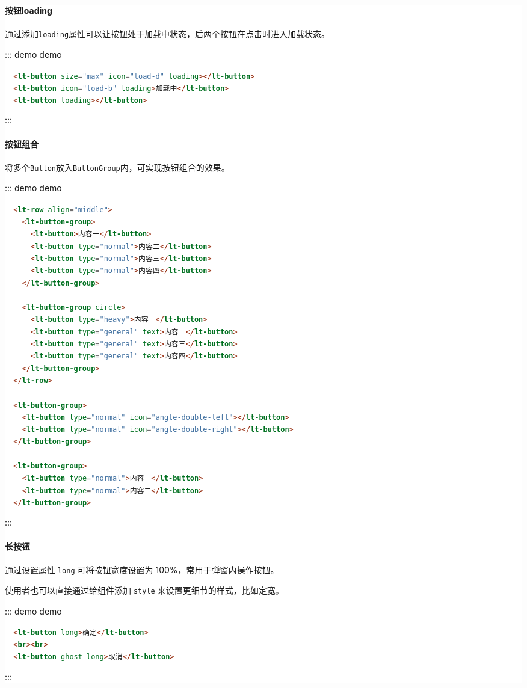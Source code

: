 
#### 按钮loading

通过添加`loading`属性可以让按钮处于加载中状态，后两个按钮在点击时进入加载状态。

::: demo demo
```html
  <lt-button size="max" icon="load-d" loading></lt-button>
  <lt-button icon="load-b" loading>加载中</lt-button>
  <lt-button loading></lt-button>
```
:::

#### 按钮组合

将多个`Button`放入`ButtonGroup`内，可实现按钮组合的效果。

::: demo demo
```html
  <lt-row align="middle">
    <lt-button-group>
      <lt-button>内容一</lt-button>
      <lt-button type="normal">内容二</lt-button>
      <lt-button type="normal">内容三</lt-button>
      <lt-button type="normal">内容四</lt-button>
    </lt-button-group>

    <lt-button-group circle>
      <lt-button type="heavy">内容一</lt-button>
      <lt-button type="general" text>内容二</lt-button>
      <lt-button type="general" text>内容三</lt-button>
      <lt-button type="general" text>内容四</lt-button>
    </lt-button-group>
  </lt-row>

  <lt-button-group>
    <lt-button type="normal" icon="angle-double-left"></lt-button>
    <lt-button type="normal" icon="angle-double-right"></lt-button>
  </lt-button-group>

  <lt-button-group>
    <lt-button type="normal">内容一</lt-button>
    <lt-button type="normal">内容二</lt-button>
  </lt-button-group>
```
:::

#### 长按钮

通过设置属性 `long` 可将按钮宽度设置为 100%，常用于弹窗内操作按钮。

使用者也可以直接通过给组件添加 `style` 来设置更细节的样式，比如定宽。

::: demo demo
```html
  <lt-button long>确定</lt-button>
  <br><br>
  <lt-button ghost long>取消</lt-button>
```
:::

